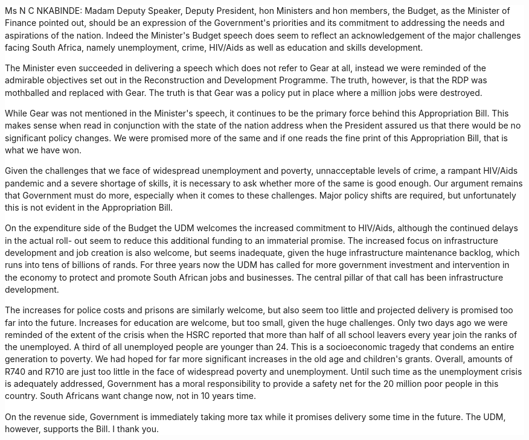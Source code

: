 Ms N C NKABINDE: Madam Deputy Speaker, Deputy President, hon  Ministers  and
hon members, the Budget, as the Minister of Finance pointed out,  should  be
an  expression  of  the  Government's  priorities  and  its  commitment   to
addressing the needs and aspirations of the nation.  Indeed  the  Minister's
Budget  speech  does  seem  to  reflect  an  acknowledgement  of  the  major
challenges facing South Africa,  namely  unemployment,  crime,  HIV/Aids  as
well as education and skills development.

The Minister even succeeded in delivering a speech which does not  refer  to
Gear at all, instead we were reminded of the admirable  objectives  set  out
in the Reconstruction and Development  Programme.  The  truth,  however,  is
that the RDP was mothballed and replaced with Gear. The truth is  that  Gear
was a policy put in place where a million jobs were destroyed.

While Gear was not mentioned in the Minister's speech, it  continues  to  be
the primary force behind this Appropriation  Bill.  This  makes  sense  when
read in conjunction with the state of the nation address when the  President
assured us that there would  be  no  significant  policy  changes.  We  were
promised more of  the  same  and  if  one  reads  the  fine  print  of  this
Appropriation Bill, that is what we have won.

Given the challenges that we face of widespread  unemployment  and  poverty,
unnacceptable levels of crime, a rampant  HIV/Aids  pandemic  and  a  severe
shortage of skills, it is necessary to ask whether more of the same is  good
enough. Our argument remains that Government must do more,  especially  when
it comes  to  these  challenges.  Major  policy  shifts  are  required,  but
unfortunately this is not evident in the Appropriation Bill.

On the expenditure side  of  the  Budget  the  UDM  welcomes  the  increased
commitment to HIV/Aids, although the continued delays in  the  actual  roll-
out seem to reduce this additional funding to  an  immaterial  promise.  The
increased focus on infrastructure  development  and  job  creation  is  also
welcome, but seems inadequate, given  the  huge  infrastructure  maintenance
backlog, which runs into tens of billions of rands. For three years now  the
UDM has called for  more  government  investment  and  intervention  in  the
economy to protect and  promote  South  African  jobs  and  businesses.  The
central pillar of that call has been infrastructure development.

The increases for police costs and prisons are similarly welcome,  but  also
seem too little and projected delivery is promised too far into the  future.
Increases  for  education  are  welcome,  but  too  small,  given  the  huge
challenges. Only two days ago we were reminded of the extent of  the  crisis
when the HSRC reported that more than half of all school leavers every  year
join the ranks of the unemployed. A  third  of  all  unemployed  people  are
younger than 24. This is a socioeconomic  tragedy  that  condems  an  entire
generation to poverty. We had hoped for far more  significant  increases  in
the old age and children's grants. Overall, amounts of  R740  and  R710  are
just too little in the face of widespread poverty  and  unemployment.  Until
such time as the unemployment crisis  is  adequately  addressed,  Government
has a moral responsibility to provide a safety net for the 20  million  poor
people in this country. South Africans want change  now,  not  in  10  years
time.

On the revenue side, Government is immediately  taking  more  tax  while  it
promises delivery some time in the future. The UDM,  however,  supports  the
Bill. I thank you.
